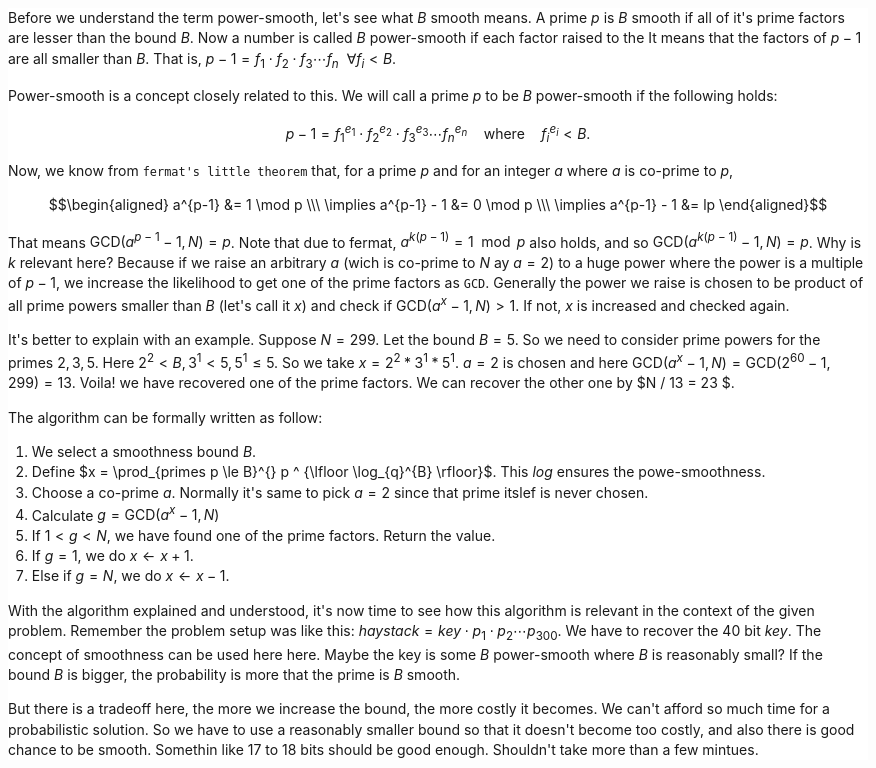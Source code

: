 Before we understand the term power-smooth, let's see what $B$ smooth means. A prime $p$ is $B$ smooth if all of it's prime factors are lesser than the bound $B$. Now a number is called $B$ power-smooth if each factor raised to the 
It means that the factors of $p-1$ are all smaller than $B$. That is, $p-1 = f_1 \cdot f_2 \cdot f_3 \cdots f_n \ \ \forall f_i < B$. 

Power-smooth is a concept closely related to this. We will call a prime $p$ to be $B$ power-smooth if the following holds:

$$p - 1 = f_{1}^{e_{1}} \cdot f_{2}^{e_{2}} \cdot f_{3}^{e_{3}} \cdots f_{n}^{e_{n}} \quad \text{where} \quad f_{i}^{e_{i}} < B . $$

Now, we know from `fermat's little theorem` that, for a prime $p$ and for an integer $a$ where $a$ is co-prime to $p$,

$$\begin{aligned}
a^{p-1} &= 1 \mod p \\\
\implies a^{p-1} - 1 &= 0 \mod p \\\
\implies a^{p-1} - 1 &= lp
\end{aligned}$$

That means $\text{GCD}(a^{p-1} - 1, N) = p$. Note that due to fermat, $a^{k(p-1)} = 1 \mod p$ also holds, and so $\text{GCD}(a^{k(p-1)} - 1, N) = p$. Why is $k$ relevant here? Because if we raise an arbitrary $a$ (wich is co-prime to $N$ ay $a = 2$) to a huge power where the power is a multiple of $p-1$, we increase the likelihood to get one of the prime factors as `GCD`. Generally the power we raise is chosen to be product of all prime powers smaller than $B$ (let's call it $x$) and check if $\text{GCD}(a^x - 1, N) > 1$. If not, $x$ is increased and checked again. 

It's better to explain with an example. Suppose $N = 299$. Let the bound $B = 5$. So we need to consider prime powers for the primes $2, 3, 5$.  Here $2^2 < B, 3^1 < 5, 5^1 \le 5$. So we take $x = 2^2 * 3^1 * 5 ^ 1$. $a = 2$ is chosen and here $\text{GCD}(a^x - 1, N) = \text{GCD}(2^{60} - 1, 299) = 13$. Voila! we have recovered one of the prime factors. We can recover the other one by $N / 13 = 23 $.

The algorithm can be formally written as follow:

1. We select a smoothness bound $B$.
2. Define $x = \prod_{primes p \le B}^{} p ^ {\lfloor \log_{q}^{B} \rfloor}$. This $log$ ensures the powe-smoothness.
3. Choose a co-prime $a$. Normally it's same to pick $a = 2$ since that prime itslef is never chosen. 
4. Calculate $g = \text{GCD}(a^x - 1, N)$
5. If $1 < g < N$, we have found one of the prime factors. Return the value.
6. If $g = 1$, we do $x \leftarrow x + 1$.
7. Else if $g = N$, we do $x \leftarrow x - 1$. 

With the algorithm explained and understood, it's now time to see how this algorithm is relevant in the context of the given problem. Remember the problem setup was like this: $haystack = key \cdot p_1 \cdot p_2 \cdots p_{300}$. We have to recover the 40 bit $key$. The concept of smoothness can be used here here. Maybe the key is some $B$ power-smooth where $B$ is reasonably small? If the bound $B$ is bigger, the probability is more that the prime is $B$ smooth. 

But there is a tradeoff here, the more we increase the bound, the more costly it becomes. We can't afford so much time for a probabilistic solution. So we have to use a reasonably smaller bound so that it doesn't become too costly, and also there is good chance to be smooth. Somethin like 17 to 18 bits should be good enough. Shouldn't take more than a few mintues. 

